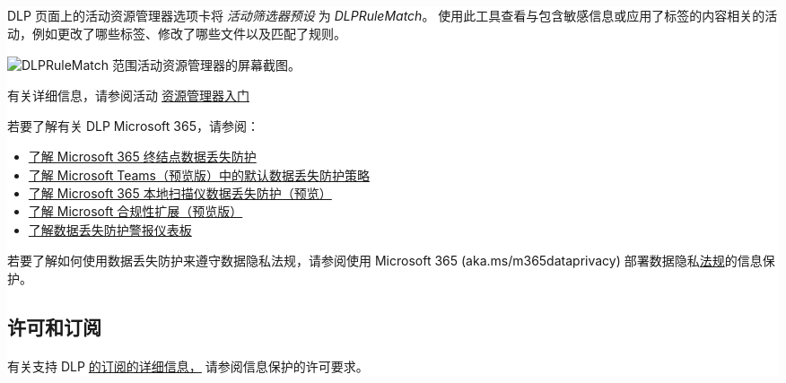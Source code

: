 DLP 页面上的活动资源管理器选项卡将 *活动筛选器预设* 为 *DLPRuleMatch*。 使用此工具查看与包含敏感信息或应用了标签的内容相关的活动，例如更改了哪些标签、修改了哪些文件以及匹配了规则。

![DLPRuleMatch 范围活动资源管理器的屏幕截图。](../media/dlp-activity-explorer.png)

有关详细信息，请参阅活动 [资源管理器入门](data-classification-activity-explorer.md)

若要了解有关 DLP Microsoft 365，请参阅：

- [了解 Microsoft 365 终结点数据丢失防护](endpoint-dlp-learn-about.md)
- [了解 Microsoft Teams（预览版）中的默认数据丢失防护策略](dlp-teams-default-policy.md)
- [了解 Microsoft 365 本地扫描仪数据丢失防护（预览）](dlp-on-premises-scanner-learn.md)
- [了解 Microsoft 合规性扩展（预览版）](dlp-chrome-learn-about.md)
- [了解数据丢失防护警报仪表板](dlp-alerts-dashboard-learn.md)

若要了解如何使用数据丢失防护来遵守数据隐私法规，请参阅使用 Microsoft 365 (aka.ms/m365dataprivacy) 部署数据隐私[法规](../solutions/information-protection-deploy.md)的信息保护。

## <a name="licensing-and-subscriptions"></a>许可和订阅

有关支持 DLP [的订阅的详细信息，](/office365/servicedescriptions/microsoft-365-service-descriptions/microsoft-365-tenantlevel-services-licensing-guidance/microsoft-365-security-compliance-licensing-guidance#information-protection) 请参阅信息保护的许可要求。